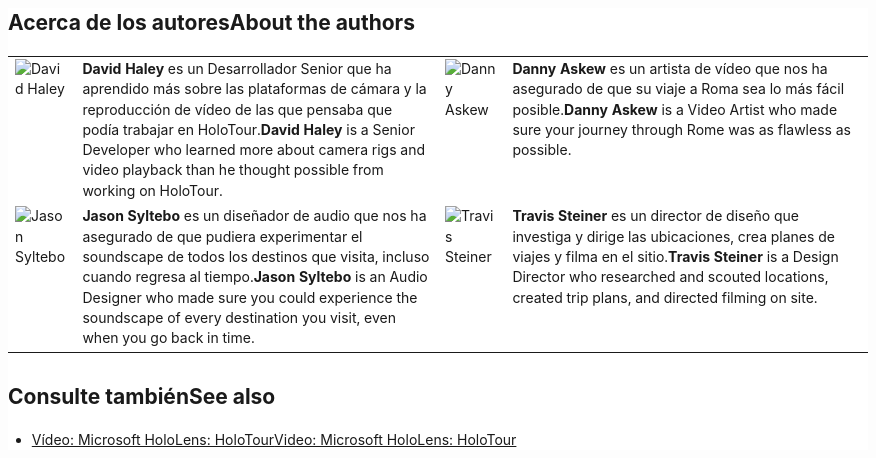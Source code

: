 ## <a name="about-the-authors"></a><span data-ttu-id="4b490-239">Acerca de los autores</span><span class="sxs-lookup"><span data-stu-id="4b490-239">About the authors</span></span>

<table style="border:0">
<tr>
<td style="border:0" width="60px"> <img alt="David Haley" width="60" height="60" src="images/haley.png" /></td>
<td style="border:0" width="408"> <span data-ttu-id="4b490-240"><b>David Haley</b> es un Desarrollador Senior que ha aprendido más sobre las plataformas de cámara y la reproducción de vídeo de las que pensaba que podía trabajar en HoloTour.</span><span class="sxs-lookup"><span data-stu-id="4b490-240"><b>David Haley</b> is a Senior Developer who learned more about camera rigs and video playback than he thought possible from working on HoloTour.</span></span></td>
<td style="border:0" width="60px"> <img alt="Danny Askew" width="60" height="60" src="images/askew.png" /></td>
<td style="border:0" width="408"> <span data-ttu-id="4b490-241"><b>Danny Askew</b> es un artista de vídeo que nos ha asegurado de que su viaje a Roma sea lo más fácil posible.</span><span class="sxs-lookup"><span data-stu-id="4b490-241"><b>Danny Askew</b> is a Video Artist who made sure your journey through Rome was as flawless as possible.</span></span></td>
</tr>
<tr>
<td style="border:0" width="60px"> <img alt="Jason Syltebo" width="60" height="60" src="images/syltebo.png" /></td>
<td style="border:0" width="408"> <span data-ttu-id="4b490-242"><b>Jason Syltebo</b> es un diseñador de audio que nos ha asegurado de que pudiera experimentar el soundscape de todos los destinos que visita, incluso cuando regresa al tiempo.</span><span class="sxs-lookup"><span data-stu-id="4b490-242"><b>Jason Syltebo</b> is an Audio Designer who made sure you could experience the soundscape of every destination you visit, even when you go back in time.</span></span></td>
<td style="border:0" width="60px"> <img alt="Travis Steiner" width="60" height="60" src="images/steiner.png" /></td>
<td style="border:0" width="408"> <span data-ttu-id="4b490-243"><b>Travis Steiner</b> es un director de diseño que investiga y dirige las ubicaciones, crea planes de viajes y filma en el sitio.</span><span class="sxs-lookup"><span data-stu-id="4b490-243"><b>Travis Steiner</b> is a Design Director who researched and scouted locations, created trip plans, and directed filming on site.</span></span></td>
</tr>
</table>



## <a name="see-also"></a><span data-ttu-id="4b490-244">Consulte también</span><span class="sxs-lookup"><span data-stu-id="4b490-244">See also</span></span>
* [<span data-ttu-id="4b490-245">Vídeo: Microsoft HoloLens: HoloTour</span><span class="sxs-lookup"><span data-stu-id="4b490-245">Video: Microsoft HoloLens: HoloTour</span></span>](https://www.youtube.com/watch?v=pLd9WPlaMpY)
